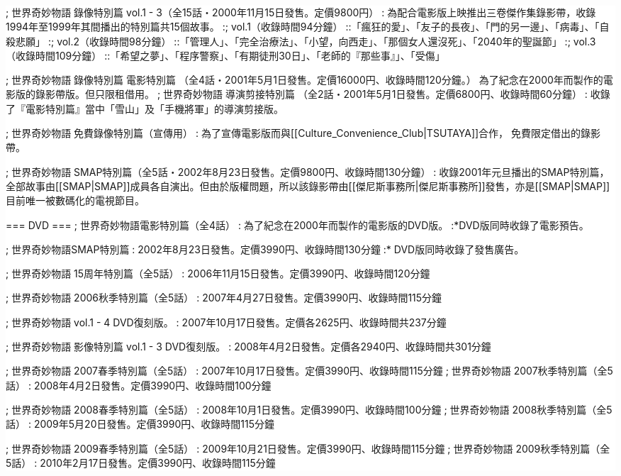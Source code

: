 ; 世界奇妙物語 錄像特別篇 vol.1 - 3（全15話・2000年11月15日發售。定價9800円）
: 為配合電影版上映推出三卷傑作集錄影帶，收錄1994年至1999年其間播出的特別篇共15個故事。
:; vol.1（收錄時間94分鐘）
::「瘋狂的愛」、「友子的長夜」、「門的另一邊」、「病毒」、「自殺悲願」
:; vol.2（收錄時間98分鐘）
::「管理人」、「完全治療法」、「小望，向西走」、「那個女人還沒死」、「2040年的聖誕節」
:; vol.3（收錄時間109分鐘）
::「希望之夢」、「程序警察」、「有期徒刑30日」、「老師的『那些事』」、「受傷」


; 世界奇妙物語 錄像特別篇 電影特別篇
（全4話・2001年5月1日發售。定價16000円、收錄時間120分鐘。）
為了紀念在2000年而製作的電影版的錄影帶版。但只限租借用。
; 世界奇妙物語 導演剪接特別篇
（全2話・2001年5月1日發售。定價6800円、收錄時間60分鐘）
: 收錄了『電影特別篇』當中「雪山」及「手機將軍」的導演剪接版。

; 世界奇妙物語 免費錄像特別篇（宣傳用）
: 為了宣傳電影版而與[[Culture_Convenience_Club|TSUTAYA]]合作，
免費限定借出的錄影帶。

; 世界奇妙物語 SMAP特別篇（全5話・2002年8月23日發售。定價9800円、收錄時間130分鐘）
: 收錄2001年元旦播出的SMAP特別篇，全部故事由[[SMAP|SMAP]]成員各自演出。但由於版權問題，所以該錄影帶由[[傑尼斯事務所|傑尼斯事務所]]發售，亦是[[SMAP|SMAP]]目前唯一被數碼化的電視節目。

=== DVD ===
; 世界奇妙物語電影特別篇（全4話）
: 為了紀念在2000年而製作的電影版的DVD版。
:*DVD版同時收錄了電影預告。

; 世界奇妙物語SMAP特別篇
: 2002年8月23日發售。定價3990円、收錄時間130分鐘
:* DVD版同時收錄了發售廣告。

; 世界奇妙物語 15周年特別篇（全5話）
: 2006年11月15日發售。定價3990円、收錄時間120分鐘

; 世界奇妙物語 2006秋季特別篇（全5話）
: 2007年4月27日發售。定價3990円、收錄時間115分鐘

; 世界奇妙物語 vol.1 - 4  DVD復刻版。
: 2007年10月17日發售。定價各2625円、收錄時間共237分鐘

;  世界奇妙物語 影像特別篇 vol.1 - 3  DVD復刻版。
: 2008年4月2日發售。定價各2940円、收錄時間共301分鐘

; 世界奇妙物語 2007春季特別篇（全5話）
: 2007年10月17日發售。定價3990円、收錄時間115分鐘
; 世界奇妙物語 2007秋季特別篇（全5話）
: 2008年4月2日發售。定價3990円、收錄時間100分鐘

; 世界奇妙物語 2008春季特別篇（全5話）
: 2008年10月1日發售。定價3990円、收錄時間100分鐘
; 世界奇妙物語 2008秋季特別篇（全5話）
: 2009年5月20日發售。定價3990円、收錄時間115分鐘

; 世界奇妙物語 2009春季特別篇（全5話）
: 2009年10月21日發售。定價3990円、收錄時間115分鐘
; 世界奇妙物語 2009秋季特別篇（全5話）
: 2010年2月17日發售。定價3990円、收錄時間115分鐘
